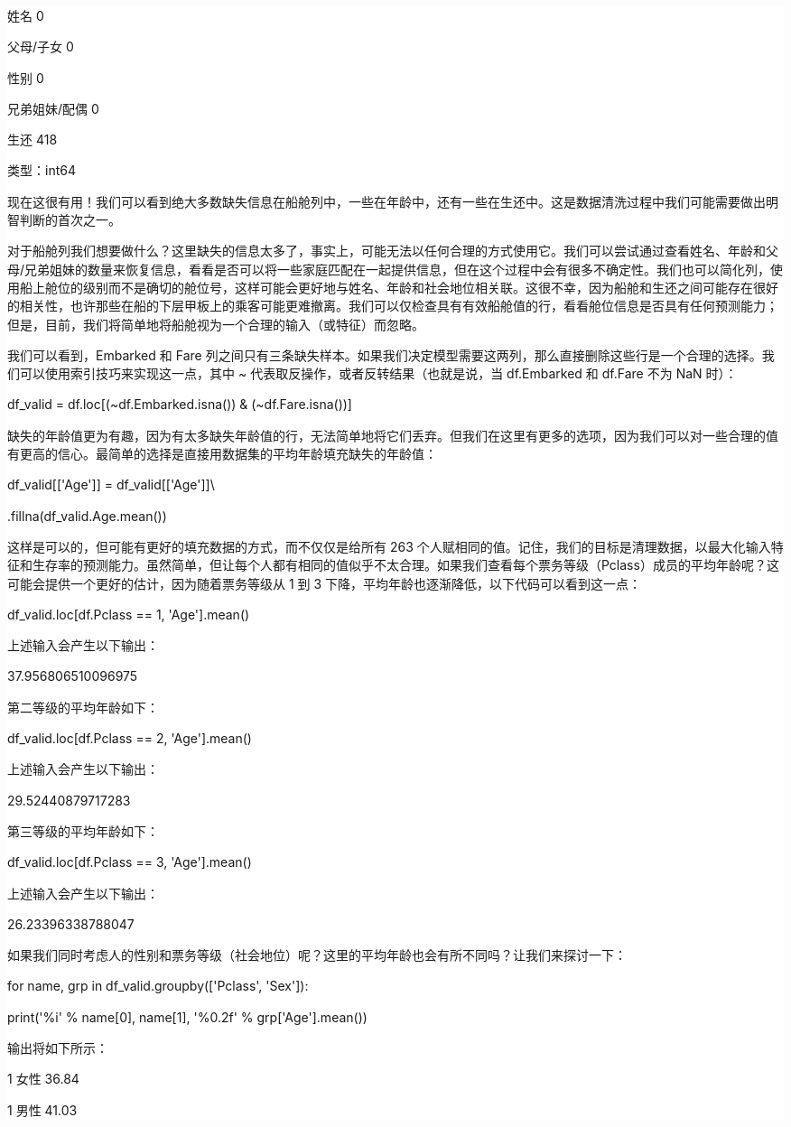 姓名 0

父母/子女 0

性别 0

兄弟姐妹/配偶 0

生还 418

类型：int64

现在这很有用！我们可以看到绝大多数缺失信息在船舱列中，一些在年龄中，还有一些在生还中。这是数据清洗过程中我们可能需要做出明智判断的首次之一。

对于船舱列我们想要做什么？这里缺失的信息太多了，事实上，可能无法以任何合理的方式使用它。我们可以尝试通过查看姓名、年龄和父母/兄弟姐妹的数量来恢复信息，看看是否可以将一些家庭匹配在一起提供信息，但在这个过程中会有很多不确定性。我们也可以简化列，使用船上舱位的级别而不是确切的舱位号，这样可能会更好地与姓名、年龄和社会地位相关联。这很不幸，因为船舱和生还之间可能存在很好的相关性，也许那些在船的下层甲板上的乘客可能更难撤离。我们可以仅检查具有有效船舱值的行，看看舱位信息是否具有任何预测能力；但是，目前，我们将简单地将船舱视为一个合理的输入（或特征）而忽略。

我们可以看到，Embarked 和 Fare 列之间只有三条缺失样本。如果我们决定模型需要这两列，那么直接删除这些行是一个合理的选择。我们可以使用索引技巧来实现这一点，其中 ~ 代表取反操作，或者反转结果（也就是说，当 df.Embarked 和 df.Fare 不为 NaN 时）：

df_valid = df.loc[(~df.Embarked.isna()) & (~df.Fare.isna())]

缺失的年龄值更为有趣，因为有太多缺失年龄值的行，无法简单地将它们丢弃。但我们在这里有更多的选项，因为我们可以对一些合理的值有更高的信心。最简单的选择是直接用数据集的平均年龄填充缺失的年龄值：

df_valid[['Age']] = df_valid[['Age']]\

.fillna(df_valid.Age.mean())

这样是可以的，但可能有更好的填充数据的方式，而不仅仅是给所有 263 个人赋相同的值。记住，我们的目标是清理数据，以最大化输入特征和生存率的预测能力。虽然简单，但让每个人都有相同的值似乎不太合理。如果我们查看每个票务等级（Pclass）成员的平均年龄呢？这可能会提供一个更好的估计，因为随着票务等级从 1 到 3 下降，平均年龄也逐渐降低，以下代码可以看到这一点：

df_valid.loc[df.Pclass == 1, 'Age'].mean()

上述输入会产生以下输出：

37.956806510096975

第二等级的平均年龄如下：

df_valid.loc[df.Pclass == 2, 'Age'].mean()

上述输入会产生以下输出：

29.52440879717283

第三等级的平均年龄如下：

df_valid.loc[df.Pclass == 3, 'Age'].mean()

上述输入会产生以下输出：

26.23396338788047

如果我们同时考虑人的性别和票务等级（社会地位）呢？这里的平均年龄也会有所不同吗？让我们来探讨一下：

for name, grp in df_valid.groupby(['Pclass', 'Sex']):

print('%i' % name[0], name[1], '%0.2f' % grp['Age'].mean())

输出将如下所示：

1 女性 36.84

1 男性 41.03
